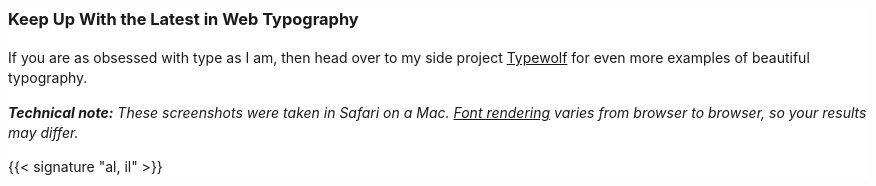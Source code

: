 ### Keep Up With the Latest in Web Typography

If you are as obsessed with type as I am, then head over to my side project <a href="https://www.typewolf.com">Typewolf</a> for even more examples of beautiful typography.

<em><strong>Technical note:</strong> These screenshots were taken in Safari on a Mac. <a href="https://www.smashingmagazine.com/2012/04/24/a-closer-look-at-font-rendering/">Font rendering</a> varies from browser to browser, so your results may differ.</em>

{{< signature "al, il" >}}

